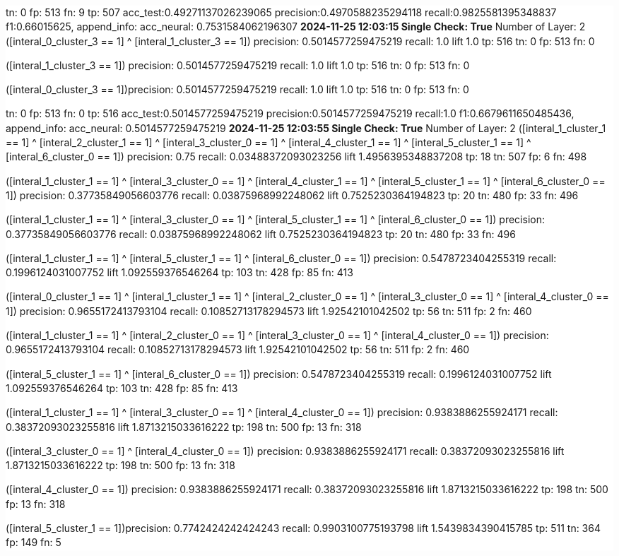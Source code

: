 tn: 0 fp: 513 fn: 9 tp: 507
acc_test:0.49271137026239065 precision:0.4970588235294118 recall:0.9825581395348837 f1:0.66015625, append_info: acc_neural: 0.7531584062196307
**2024-11-25 12:03:15 Single Check: True**
Number of Layer: 2
([interal_0_cluster_3 == 1] ^ [interal_1_cluster_3 == 1]) precision: 0.5014577259475219 recall: 1.0 lift 1.0 tp: 516 tn: 0 fp: 513 fn: 0

([interal_1_cluster_3 == 1]) precision: 0.5014577259475219 recall: 1.0 lift 1.0 tp: 516 tn: 0 fp: 513 fn: 0

([interal_0_cluster_3 == 1])precision: 0.5014577259475219 recall: 1.0 lift 1.0 tp: 516 tn: 0 fp: 513 fn: 0

tn: 0 fp: 513 fn: 0 tp: 516
acc_test:0.5014577259475219 precision:0.5014577259475219 recall:1.0 f1:0.6679611650485436, append_info: acc_neural: 0.5014577259475219
**2024-11-25 12:03:55 Single Check: True**
Number of Layer: 2
([interal_1_cluster_1 == 1] ^ [interal_2_cluster_1 == 1] ^ [interal_3_cluster_0 == 1] ^ [interal_4_cluster_1 == 1] ^ [interal_5_cluster_1 == 1] ^ [interal_6_cluster_0 == 1]) precision: 0.75 recall: 0.03488372093023256 lift 1.4956395348837208 tp: 18 tn: 507 fp: 6 fn: 498

([interal_1_cluster_1 == 1] ^ [interal_3_cluster_0 == 1] ^ [interal_4_cluster_1 == 1] ^ [interal_5_cluster_1 == 1] ^ [interal_6_cluster_0 == 1]) precision: 0.37735849056603776 recall: 0.03875968992248062 lift 0.7525230364194823 tp: 20 tn: 480 fp: 33 fn: 496

([interal_1_cluster_1 == 1] ^ [interal_3_cluster_0 == 1] ^ [interal_5_cluster_1 == 1] ^ [interal_6_cluster_0 == 1]) precision: 0.37735849056603776 recall: 0.03875968992248062 lift 0.7525230364194823 tp: 20 tn: 480 fp: 33 fn: 496

([interal_1_cluster_1 == 1] ^ [interal_5_cluster_1 == 1] ^ [interal_6_cluster_0 == 1]) precision: 0.5478723404255319 recall: 0.1996124031007752 lift 1.092559376546264 tp: 103 tn: 428 fp: 85 fn: 413

([interal_0_cluster_1 == 1] ^ [interal_1_cluster_1 == 1] ^ [interal_2_cluster_0 == 1] ^ [interal_3_cluster_0 == 1] ^ [interal_4_cluster_0 == 1]) precision: 0.9655172413793104 recall: 0.10852713178294573 lift 1.92542101042502 tp: 56 tn: 511 fp: 2 fn: 460

([interal_1_cluster_1 == 1] ^ [interal_2_cluster_0 == 1] ^ [interal_3_cluster_0 == 1] ^ [interal_4_cluster_0 == 1]) precision: 0.9655172413793104 recall: 0.10852713178294573 lift 1.92542101042502 tp: 56 tn: 511 fp: 2 fn: 460

([interal_5_cluster_1 == 1] ^ [interal_6_cluster_0 == 1]) precision: 0.5478723404255319 recall: 0.1996124031007752 lift 1.092559376546264 tp: 103 tn: 428 fp: 85 fn: 413

([interal_1_cluster_1 == 1] ^ [interal_3_cluster_0 == 1] ^ [interal_4_cluster_0 == 1]) precision: 0.9383886255924171 recall: 0.38372093023255816 lift 1.8713215033616222 tp: 198 tn: 500 fp: 13 fn: 318

([interal_3_cluster_0 == 1] ^ [interal_4_cluster_0 == 1]) precision: 0.9383886255924171 recall: 0.38372093023255816 lift 1.8713215033616222 tp: 198 tn: 500 fp: 13 fn: 318

([interal_4_cluster_0 == 1]) precision: 0.9383886255924171 recall: 0.38372093023255816 lift 1.8713215033616222 tp: 198 tn: 500 fp: 13 fn: 318

([interal_5_cluster_1 == 1])precision: 0.7742424242424243 recall: 0.9903100775193798 lift 1.5439834390415785 tp: 511 tn: 364 fp: 149 fn: 5
